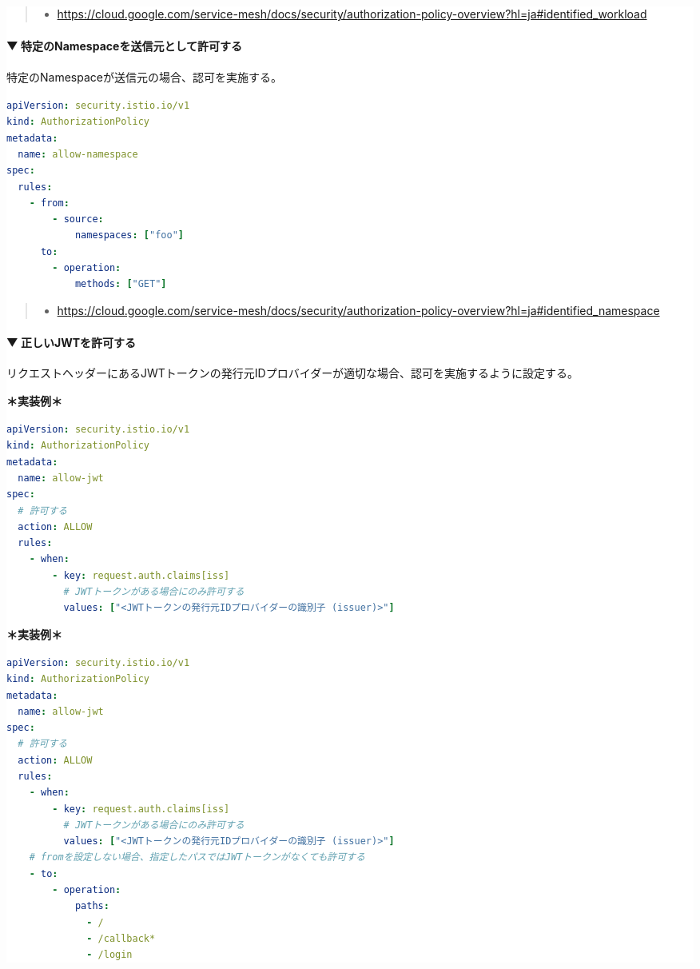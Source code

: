 > - https://cloud.google.com/service-mesh/docs/security/authorization-policy-overview?hl=ja#identified_workload

#### ▼ 特定のNamespaceを送信元として許可する

特定のNamespaceが送信元の場合、認可を実施する。

```yaml
apiVersion: security.istio.io/v1
kind: AuthorizationPolicy
metadata:
  name: allow-namespace
spec:
  rules:
    - from:
        - source:
            namespaces: ["foo"]
      to:
        - operation:
            methods: ["GET"]
```

> - https://cloud.google.com/service-mesh/docs/security/authorization-policy-overview?hl=ja#identified_namespace

#### ▼ 正しいJWTを許可する

リクエストヘッダーにあるJWTトークンの発行元IDプロバイダーが適切な場合、認可を実施するように設定する。

**＊実装例＊**

```yaml
apiVersion: security.istio.io/v1
kind: AuthorizationPolicy
metadata:
  name: allow-jwt
spec:
  # 許可する
  action: ALLOW
  rules:
    - when:
        - key: request.auth.claims[iss]
          # JWTトークンがある場合にのみ許可する
          values: ["<JWTトークンの発行元IDプロバイダーの識別子 (issuer)>"]
```

**＊実装例＊**

```yaml
apiVersion: security.istio.io/v1
kind: AuthorizationPolicy
metadata:
  name: allow-jwt
spec:
  # 許可する
  action: ALLOW
  rules:
    - when:
        - key: request.auth.claims[iss]
          # JWTトークンがある場合にのみ許可する
          values: ["<JWTトークンの発行元IDプロバイダーの識別子 (issuer)>"]
    # fromを設定しない場合、指定したパスではJWTトークンがなくても許可する
    - to:
        - operation:
            paths:
              - /
              - /callback*
              - /login
```